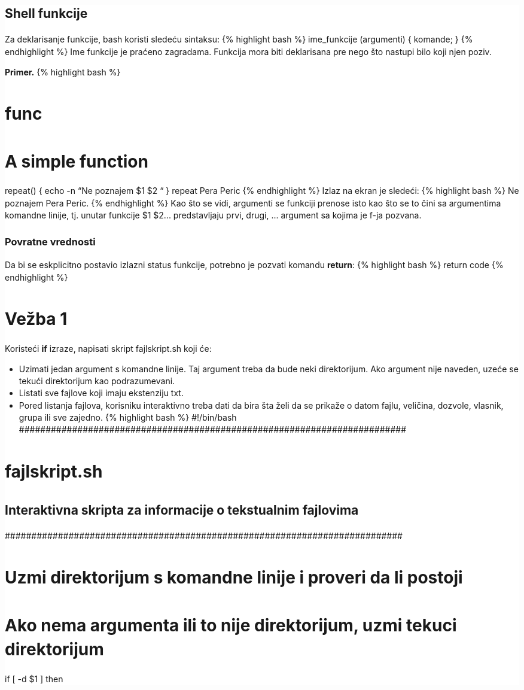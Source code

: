 ## Shell funkcije

Za deklarisanje funkcije, bash koristi sledeću sintaksu:
{% highlight bash %}
ime_funkcije (argumenti) { komande; }
{% endhighlight %}
Ime funkcije je praćeno zagradama. Funkcija mora biti deklarisana pre nego što nastupi bilo koji njen poziv.

**Primer.**
{% highlight bash %}
# func
# A simple function
repeat() {
echo -n “Ne poznajem $1 $2 “
}
repeat Pera Peric
{% endhighlight %}
Izlaz na ekran je sledeći:
{% highlight bash %}
Ne poznajem Pera Peric.
{% endhighlight %}
Kao što se vidi, argumenti se funkciji prenose isto kao što se to čini sa argumentima komandne linije, tj. unutar funkcije $1 $2... predstavljaju prvi, drugi, ... argument sa kojima je f-ja pozvana.

### Povratne vrednosti

Da bi se eskplicitno postavio izlazni status funkcije, potrebno je pozvati komandu **return**:
{% highlight bash %}
return code
{% endhighlight %}

# Vežba 1
Koristeći **if** izraze, napisati skript fajlskript.sh koji će:

* Uzimati jedan argument s komandne linije. Taj argument treba da bude neki direktorijum. Ako argument nije naveden, uzeće se tekući direktorijum kao podrazumevani.
* Listati sve fajlove koji imaju ekstenziju txt.
* Pored listanja fajlova, korisniku interaktivno treba dati da bira šta želi da se prikaže o datom fajlu, veličina, dozvole, vlasnik, grupa ili sve zajedno.
{% highlight bash %}
#!/bin/bash
#########################################################################
# fajlskript.sh
## Interaktivna skripta za informacije o tekstualnim fajlovima
###########################################################################

# Uzmi direktorijum s komandne linije i proveri da li postoji
# Ako nema argumenta ili to nije direktorijum, uzmi tekuci direktorijum
if [ -d $1 ]
then